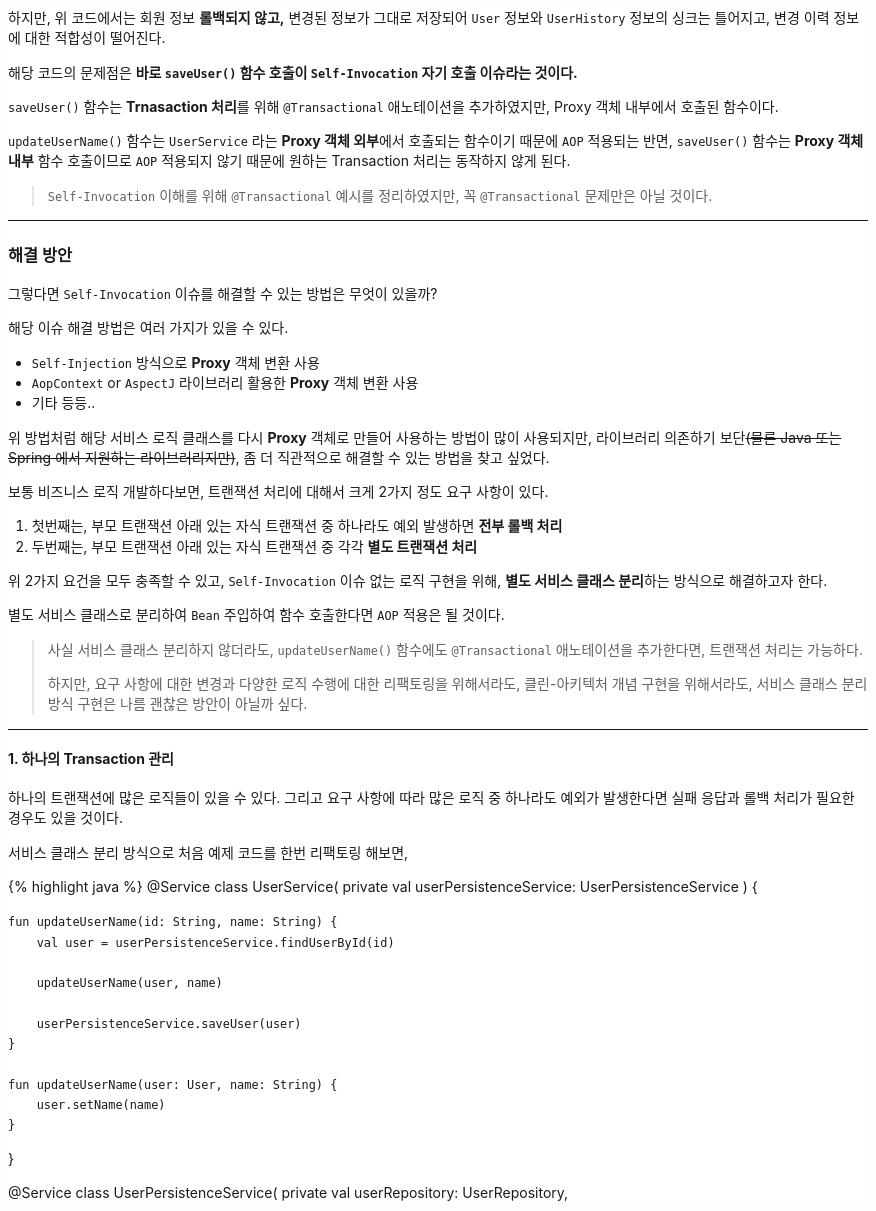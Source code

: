 하지만, 위 코드에서는 회원 정보 **롤백되지 않고,** 변경된 정보가 그대로 저장되어
`User` 정보와 `UserHistory` 정보의 싱크는 틀어지고, 변경 이력 정보에 대한 적합성이 떨어진다.

해당 코드의 문제점은 **바로 `saveUser()` 함수 호출이 `Self-Invocation` 자기 호출 이슈라는 것이다.**

`saveUser()` 함수는 **Trnasaction 처리**를 위해 `@Transactional` 애노테이션을 추가하였지만, Proxy 객체 내부에서 호출된 함수이다.

`updateUserName()` 함수는 `UserService` 라는 **Proxy 객체 외부**에서 호출되는 함수이기 때문에 `AOP` 적용되는 반면, 
`saveUser()` 함수는 **Proxy 객체 내부** 함수 호출이므로 `AOP` 적용되지 않기 때문에 원하는 Transaction 처리는 동작하지 않게 된다.

> `Self-Invocation` 이해를 위해 `@Transactional` 예시를 정리하였지만, 꼭 `@Transactional` 문제만은 아닐 것이다.

---

### 해결 방안

그렇다면 `Self-Invocation` 이슈를 해결할 수 있는 방법은 무엇이 있을까?

해당 이슈 해결 방법은 여러 가지가 있을 수 있다.

- `Self-Injection` 방식으로 **Proxy** 객체 변환 사용
- `AopContext` or `AspectJ` 라이브러리 활용한 **Proxy** 객체 변환 사용
- 기타 등등..

위 방법처럼 해당 서비스 로직 클래스를 다시 **Proxy** 객체로 만들어 사용하는 방법이 많이 사용되지만,
라이브러리 의존하기 보단~~(물론 Java 또는 Spring 에서 지원하는 라이브러리지만)~~, 좀 더 직관적으로 해결할 수 있는 방법을 찾고 싶었다.

보통 비즈니스 로직 개발하다보면, 트랜잭션 처리에 대해서 크게 2가지 정도 요구 사항이 있다.

1. 첫번째는, 부모 트랜잭션 아래 있는 자식 트랜잭션 중 하나라도 예외 발생하면 **전부 롤백 처리**
2. 두번째는, 부모 트랜잭션 아래 있는 자식 트랜잭션 중 각각 **별도 트랜잭션 처리**

위 2가지 요건을 모두 충족할 수 있고, `Self-Invocation` 이슈 없는 로직 구현을 위해,
**별도 서비스 클래스 분리**하는 방식으로 해결하고자 한다.

별도 서비스 클래스로 분리하여 `Bean` 주입하여 함수 호출한다면 `AOP` 적용은 될 것이다.

> 사실 서비스 클래스 분리하지 않더라도, `updateUserName()` 함수에도 `@Transactional` 애노테이션을 추가한다면, 트랜잭션 처리는 가능하다.
> 
> 하지만, 요구 사항에 대한 변경과 다양한 로직 수행에 대한 리팩토링을 위해서라도, 클린-아키텍처 개념 구현을 위해서라도,
> 서비스 클래스 분리 방식 구현은 나름 괜찮은 방안이 아닐까 싶다.

---

#### 1. 하나의 Transaction 관리

하나의 트랜잭션에 많은 로직들이 있을 수 있다. 
그리고 요구 사항에 따라 많은 로직 중 하나라도 예외가 발생한다면 실패 응답과 롤백 처리가 필요한 경우도 있을 것이다.

서비스 클래스 분리 방식으로 처음 예제 코드를 한번 리팩토링 해보면,

{% highlight java %}
@Service
class UserService(
    private val userPersistenceService: UserPersistenceService
) {

    fun updateUserName(id: String, name: String) {
        val user = userPersistenceService.findUserById(id)

        updateUserName(user, name)

        userPersistenceService.saveUser(user)
    }

    fun updateUserName(user: User, name: String) {
        user.setName(name)
    }

}

@Service
class UserPersistenceService(
    private val userRepository: UserRepository,